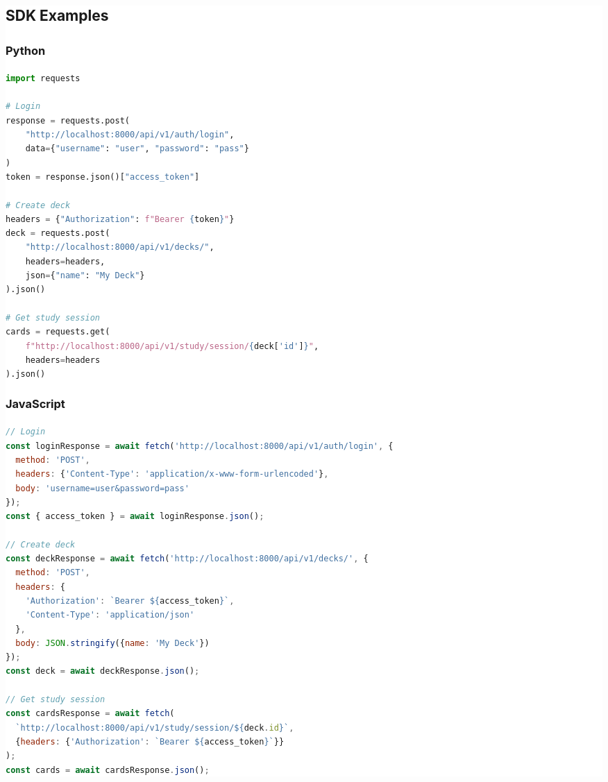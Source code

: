 ## SDK Examples

### Python

```python
import requests

# Login
response = requests.post(
    "http://localhost:8000/api/v1/auth/login",
    data={"username": "user", "password": "pass"}
)
token = response.json()["access_token"]

# Create deck
headers = {"Authorization": f"Bearer {token}"}
deck = requests.post(
    "http://localhost:8000/api/v1/decks/",
    headers=headers,
    json={"name": "My Deck"}
).json()

# Get study session
cards = requests.get(
    f"http://localhost:8000/api/v1/study/session/{deck['id']}",
    headers=headers
).json()
```

### JavaScript

```javascript
// Login
const loginResponse = await fetch('http://localhost:8000/api/v1/auth/login', {
  method: 'POST',
  headers: {'Content-Type': 'application/x-www-form-urlencoded'},
  body: 'username=user&password=pass'
});
const { access_token } = await loginResponse.json();

// Create deck
const deckResponse = await fetch('http://localhost:8000/api/v1/decks/', {
  method: 'POST',
  headers: {
    'Authorization': `Bearer ${access_token}`,
    'Content-Type': 'application/json'
  },
  body: JSON.stringify({name: 'My Deck'})
});
const deck = await deckResponse.json();

// Get study session
const cardsResponse = await fetch(
  `http://localhost:8000/api/v1/study/session/${deck.id}`,
  {headers: {'Authorization': `Bearer ${access_token}`}}
);
const cards = await cardsResponse.json();
```
